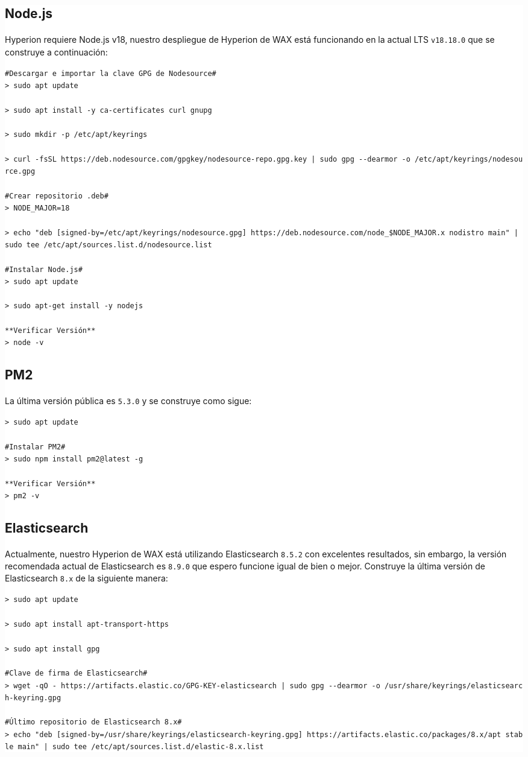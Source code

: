 ## Node.js

Hyperion requiere Node.js v18, nuestro despliegue de Hyperion de WAX está funcionando en la actual LTS `v18.18.0` que se construye a continuación:

```
#Descargar e importar la clave GPG de Nodesource#
> sudo apt update

> sudo apt install -y ca-certificates curl gnupg

> sudo mkdir -p /etc/apt/keyrings

> curl -fsSL https://deb.nodesource.com/gpgkey/nodesource-repo.gpg.key | sudo gpg --dearmor -o /etc/apt/keyrings/nodesource.gpg

#Crear repositorio .deb#
> NODE_MAJOR=18

> echo "deb [signed-by=/etc/apt/keyrings/nodesource.gpg] https://deb.nodesource.com/node_$NODE_MAJOR.x nodistro main" | sudo tee /etc/apt/sources.list.d/nodesource.list

#Instalar Node.js#
> sudo apt update 

> sudo apt-get install -y nodejs

**Verificar Versión**
> node -v
```

## PM2

La última versión pública es `5.3.0` y se construye como sigue:

```
> sudo apt update

#Instalar PM2#  
> sudo npm install pm2@latest -g

**Verificar Versión**  
> pm2 -v
```

## Elasticsearch

Actualmente, nuestro Hyperion de WAX está utilizando Elasticsearch `8.5.2` con excelentes resultados, sin embargo, la versión recomendada actual de Elasticsearch es `8.9.0` que espero funcione igual de bien o mejor. Construye la última versión de Elasticsearch `8.x` de la siguiente manera:

```
> sudo apt update

> sudo apt install apt-transport-https

> sudo apt install gpg

#Clave de firma de Elasticsearch#
> wget -qO - https://artifacts.elastic.co/GPG-KEY-elasticsearch | sudo gpg --dearmor -o /usr/share/keyrings/elasticsearch-keyring.gpg

#Último repositorio de Elasticsearch 8.x#
> echo "deb [signed-by=/usr/share/keyrings/elasticsearch-keyring.gpg] https://artifacts.elastic.co/packages/8.x/apt stable main" | sudo tee /etc/apt/sources.list.d/elastic-8.x.list
```